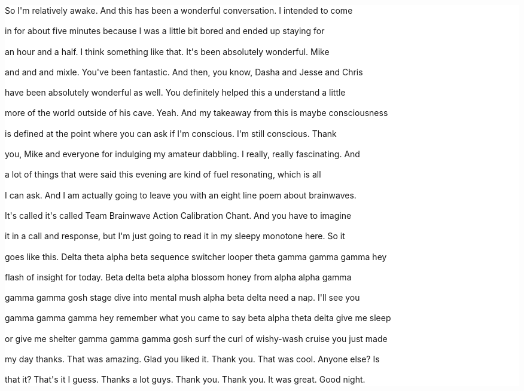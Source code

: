 So I'm relatively awake. And this has been a wonderful conversation. I intended to come

in for about five minutes because I was a little bit bored and ended up staying for

an hour and a half. I think something like that. It's been absolutely wonderful. Mike

and and and mixle. You've been fantastic. And then, you know, Dasha and Jesse and Chris

have been absolutely wonderful as well. You definitely helped this a understand a little

more of the world outside of his cave. Yeah. And my takeaway from this is maybe consciousness

is defined at the point where you can ask if I'm conscious. I'm still conscious. Thank

you, Mike and everyone for indulging my amateur dabbling. I really, really fascinating. And

a lot of things that were said this evening are kind of fuel resonating, which is all

I can ask. And I am actually going to leave you with an eight line poem about brainwaves.

It's called it's called Team Brainwave Action Calibration Chant. And you have to imagine

it in a call and response, but I'm just going to read it in my sleepy monotone here. So it

goes like this. Delta theta alpha beta sequence switcher looper theta gamma gamma gamma hey

flash of insight for today. Beta delta beta alpha blossom honey from alpha alpha gamma

gamma gamma gosh stage dive into mental mush alpha beta delta need a nap. I'll see you

gamma gamma gamma hey remember what you came to say beta alpha theta delta give me sleep

or give me shelter gamma gamma gamma gosh surf the curl of wishy-wash cruise you just made

my day thanks. That was amazing. Glad you liked it. Thank you. That was cool. Anyone else? Is

that it? That's it I guess. Thanks a lot guys. Thank you. Thank you. It was great. Good night.
